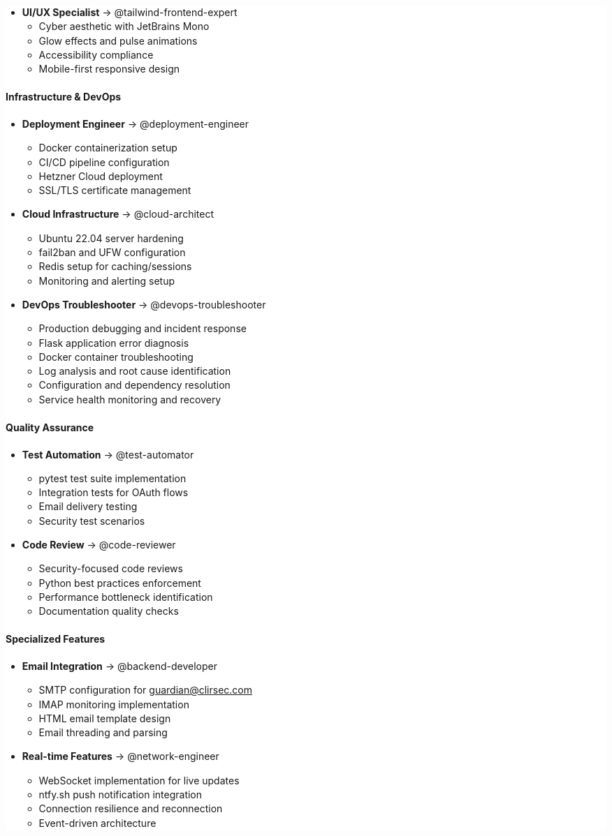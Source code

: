 - **UI/UX Specialist** → @tailwind-frontend-expert
  - Cyber aesthetic with JetBrains Mono
  - Glow effects and pulse animations
  - Accessibility compliance
  - Mobile-first responsive design

#### Infrastructure & DevOps
- **Deployment Engineer** → @deployment-engineer
  - Docker containerization setup
  - CI/CD pipeline configuration
  - Hetzner Cloud deployment
  - SSL/TLS certificate management
  
- **Cloud Infrastructure** → @cloud-architect
  - Ubuntu 22.04 server hardening
  - fail2ban and UFW configuration
  - Redis setup for caching/sessions
  - Monitoring and alerting setup

- **DevOps Troubleshooter** → @devops-troubleshooter
  - Production debugging and incident response
  - Flask application error diagnosis
  - Docker container troubleshooting
  - Log analysis and root cause identification
  - Configuration and dependency resolution
  - Service health monitoring and recovery

#### Quality Assurance
- **Test Automation** → @test-automator
  - pytest test suite implementation
  - Integration tests for OAuth flows
  - Email delivery testing
  - Security test scenarios
  
- **Code Review** → @code-reviewer
  - Security-focused code reviews
  - Python best practices enforcement
  - Performance bottleneck identification
  - Documentation quality checks

#### Specialized Features
- **Email Integration** → @backend-developer
  - SMTP configuration for guardian@clirsec.com
  - IMAP monitoring implementation
  - HTML email template design
  - Email threading and parsing
  
- **Real-time Features** → @network-engineer
  - WebSocket implementation for live updates
  - ntfy.sh push notification integration
  - Connection resilience and reconnection
  - Event-driven architecture
